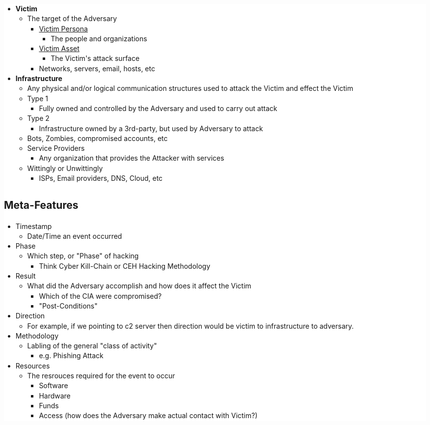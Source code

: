   - **Victim**
    + The target of the Adversary
      - <u>Victim Persona</u>
        + The people and organizations
      - <u>Victim Asset</u>
        + The Victim's attack surface
	  - Networks, servers, email, hosts, etc 
  - **Infrastructure**
    + Any physical and/or logical communication structures used to attack the
      Victim and effect the Victim
    + Type 1
      - Fully owned and controlled by the Adversary and used to carry out attack
    + Type 2
      - Infrastructure owned by a 3rd-party, but used by Adversary to attack
	+ Bots, Zombies, compromised accounts, etc
    + Service Providers
      - Any organization that provides the Attacker with services
	+ Wittingly or Unwittingly
        + ISPs, Email providers, DNS, Cloud, etc

## Meta-Features
  - Timestamp
    + Date/Time an event occurred
  - Phase
    + Which step, or "Phase" of hacking
      - Think Cyber Kill-Chain or CEH Hacking Methodology
  - Result
    + What did the Adversary accomplish and how does it affect the Victim
      - Which of the CIA were compromised?
      - "Post-Conditions"
  - Direction
    + For example, if we pointing to c2 server then direction would be victim to infrastructure to adversary.
  - Methodology
    + Labling of the general "class of activity"
      - e.g. Phishing Attack
  - Resources
    + The resrouces required for the event to occur
      - Software
      - Hardware
      - Funds
      - Access (how does the Adversary make actual contact with Victim?)
